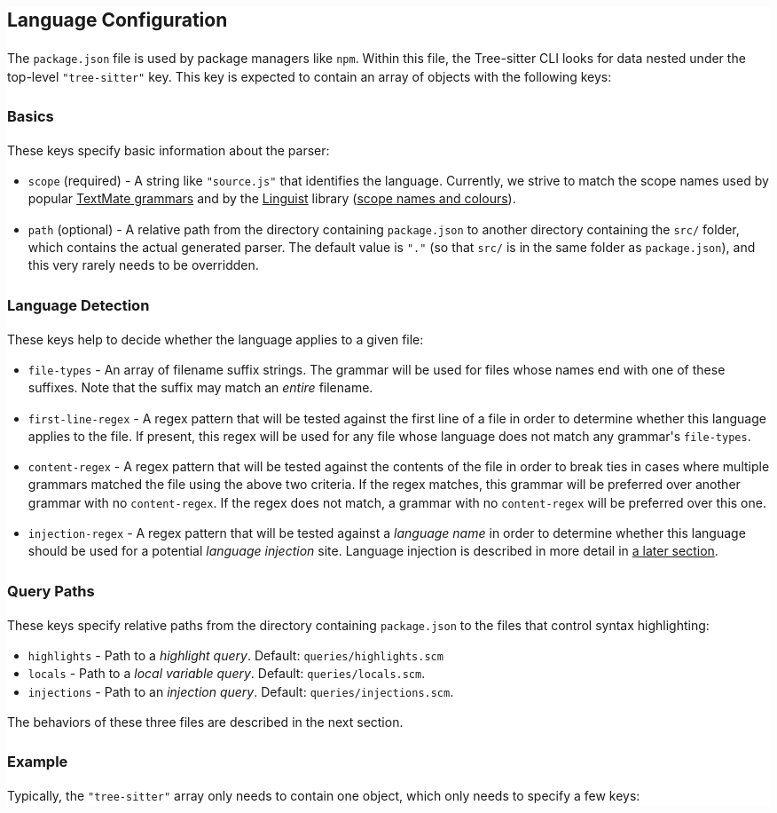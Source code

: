 ## Language Configuration

The `package.json` file is used by package managers like `npm`. Within this file, the Tree-sitter CLI looks for data nested under the top-level `"tree-sitter"` key. This key is expected to contain an array of objects with the following keys:

### Basics

These keys specify basic information about the parser:

* `scope` (required) - A string like `"source.js"` that identifies the language. Currently, we strive to match the scope names used by popular [TextMate grammars](https://macromates.com/manual/en/language_grammars) and by the [Linguist](https://github.com/github/linguist) library ([scope names and colours](https://github.com/Alhadis/language-etc/blob/master/samples/lists/scope-previews.nanorc)).

* `path` (optional) - A relative path from the directory containing `package.json` to another directory containing the `src/` folder, which contains the actual generated parser. The default value is `"."` (so that `src/` is in the same folder as `package.json`), and this very rarely needs to be overridden.

### Language Detection

These keys help to decide whether the language applies to a given file:

* `file-types` - An array of filename suffix strings. The grammar will be used for files whose names end with one of these suffixes. Note that the suffix may match an *entire* filename.

* `first-line-regex` - A regex pattern that will be tested against the first line of a file in order to determine whether this language applies to the file. If present, this regex will be used for any file whose language does not match any grammar's `file-types`.

* `content-regex` - A regex pattern that will be tested against the contents of the file in order to break ties in cases where multiple grammars matched the file using the above two criteria. If the regex matches, this grammar will be preferred over another grammar with no `content-regex`. If the regex does not match, a grammar with no `content-regex` will be preferred over this one.

* `injection-regex` - A regex pattern that will be tested against a *language name* in order to determine whether this language should be used for a potential *language injection* site. Language injection is described in more detail in [a later section](#language-injection).

### Query Paths

These keys specify relative paths from the directory containing `package.json` to the files that control syntax highlighting:

* `highlights` - Path to a *highlight query*. Default: `queries/highlights.scm`
* `locals` - Path to a *local variable query*. Default: `queries/locals.scm`.
* `injections` - Path to an *injection query*. Default: `queries/injections.scm`.

The behaviors of these three files are described in the next section.

### Example

Typically, the `"tree-sitter"` array only needs to contain one object, which only needs to specify a few keys:
